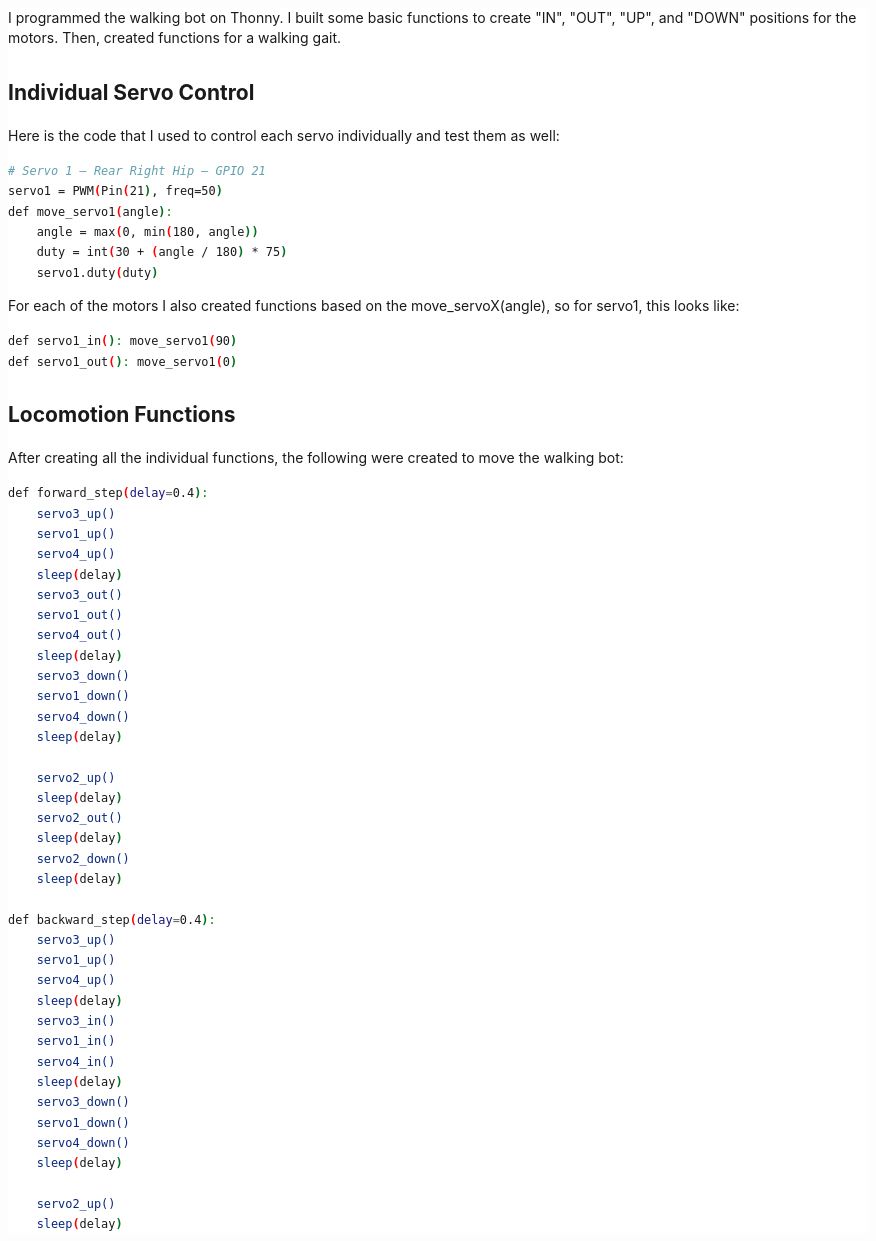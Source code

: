 I programmed the walking bot on Thonny. I built some basic functions to create "IN", "OUT", "UP", and "DOWN" positions for the motors. Then, created functions for a walking gait.

## Individual Servo Control

Here is the code that I used to control each servo individually and test them as well:

```bash
# Servo 1 – Rear Right Hip – GPIO 21
servo1 = PWM(Pin(21), freq=50)
def move_servo1(angle):
    angle = max(0, min(180, angle))
    duty = int(30 + (angle / 180) * 75)
    servo1.duty(duty)
```

For each of the motors I also created functions based on the move_servoX(angle), so for servo1, this looks like:

```bash
def servo1_in(): move_servo1(90)
def servo1_out(): move_servo1(0)
```

## Locomotion Functions

After creating all the individual functions, the following were created to move the walking bot:

```bash
def forward_step(delay=0.4):
    servo3_up()
    servo1_up()
    servo4_up()
    sleep(delay)
    servo3_out()
    servo1_out()
    servo4_out()
    sleep(delay)
    servo3_down()
    servo1_down()
    servo4_down()
    sleep(delay)

    servo2_up()
    sleep(delay)
    servo2_out()
    sleep(delay)
    servo2_down()
    sleep(delay)

def backward_step(delay=0.4):
    servo3_up()
    servo1_up()
    servo4_up()
    sleep(delay)
    servo3_in()
    servo1_in()
    servo4_in()
    sleep(delay)
    servo3_down()
    servo1_down()
    servo4_down()
    sleep(delay)

    servo2_up()
    sleep(delay)
```